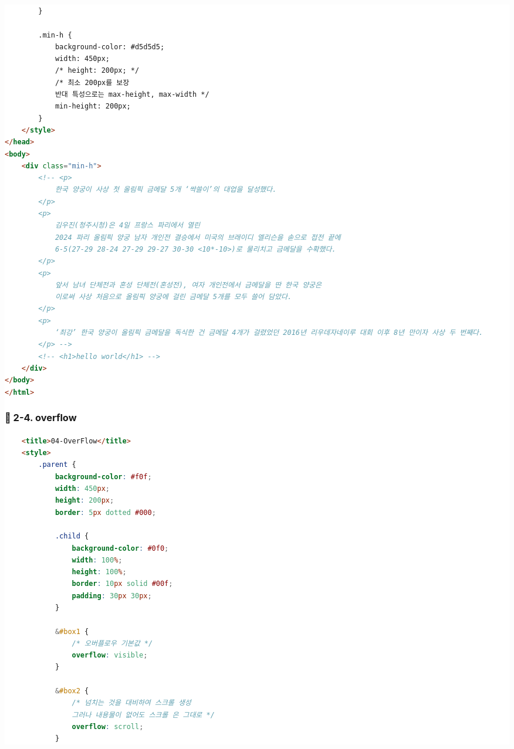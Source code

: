 ```html
        }

        .min-h {
            background-color: #d5d5d5;
            width: 450px;
            /* height: 200px; */
            /* 최소 200px를 보장
            반대 특성으로는 max-height, max-width */
            min-height: 200px;
        }
    </style>
</head>
<body>
    <div class="min-h">
        <!-- <p>
            한국 양궁이 사상 첫 올림픽 금메달 5개 ‘싹쓸이’의 대업을 달성했다.
        </p>
        <p>
            김우진(청주시청)은 4일 프랑스 파리에서 열린
            2024 파리 올림픽 양궁 남자 개인전 결승에서 미국의 브래이디 엘리슨을 솓으로 접전 끝에
            6-5(27-29 28-24 27-29 29-27 30-30 <10*-10>)로 물리치고 금메달을 수확했다.
        </p>
        <p>
            앞서 남녀 단체전과 혼성 단체전(혼성전), 여자 개인전에서 금메달을 딴 한국 양궁은
            이로써 사상 처음으로 올림픽 양궁에 걸린 금메달 5개를 모두 쓸어 담았다.
        </p>
        <p>
            ‘최강’ 한국 양궁이 올림픽 금메달을 독식한 건 금메달 4개가 걸렸었던 2016년 리우데자네이루 대회 이후 8년 만이자 사상 두 번째다.
        </p> -->
        <!-- <h1>hello world</h1> -->
    </div>
</body>
</html>
```

### 📌 2-4. overflow
```html
    <title>04-OverFlow</title>
    <style>
        .parent {
            background-color: #f0f;
            width: 450px;
            height: 200px;
            border: 5px dotted #000;

            .child {
                background-color: #0f0;
                width: 100%;
                height: 100%;
                border: 10px solid #00f;
                padding: 30px 30px;
            }
            
            &#box1 {
                /* 오버플로우 기본값 */
                overflow: visible;
            }

            &#box2 {
                /* 넘치는 것을 대비하여 스크롤 생성
                그러나 내용물이 없어도 스크롤 은 그대로 */
                overflow: scroll;
            }
```